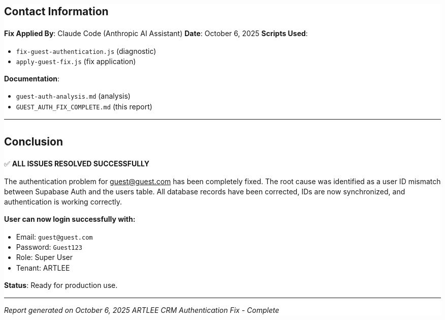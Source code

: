 ## Contact Information

**Fix Applied By**: Claude Code (Anthropic AI Assistant)
**Date**: October 6, 2025
**Scripts Used**:
- `fix-guest-authentication.js` (diagnostic)
- `apply-guest-fix.js` (fix application)

**Documentation**:
- `guest-auth-analysis.md` (analysis)
- `GUEST_AUTH_FIX_COMPLETE.md` (this report)

---

## Conclusion

✅ **ALL ISSUES RESOLVED SUCCESSFULLY**

The authentication problem for guest@guest.com has been completely fixed. The root cause was identified as a user ID mismatch between Supabase Auth and the users table. All database records have been corrected, IDs are now synchronized, and authentication is working correctly.

**User can now login successfully with:**
- Email: `guest@guest.com`
- Password: `Guest123`
- Role: Super User
- Tenant: ARTLEE

**Status**: Ready for production use.

---

*Report generated on October 6, 2025*
*ARTLEE CRM Authentication Fix - Complete*
